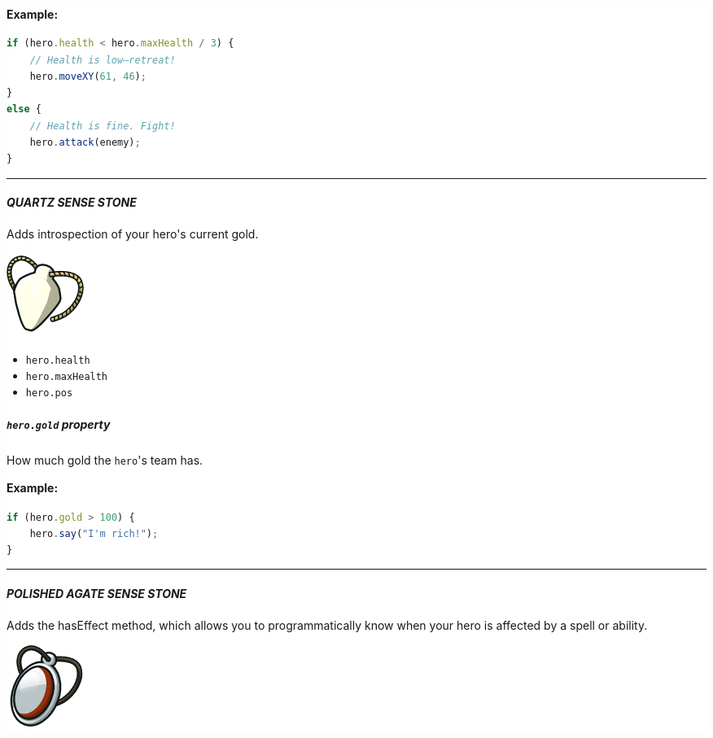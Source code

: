 **Example:**

```javascript
if (hero.health < hero.maxHealth / 3) {
    // Health is low–retreat!
    hero.moveXY(61, 46);
}
else {
    // Health is fine. Fight!
    hero.attack(enemy);
}
```

___

#### _QUARTZ SENSE STONE_

Adds introspection of your hero's current gold.

![](img/quartzsense.png)

+ `hero.health`
+ `hero.maxHealth`
+ `hero.pos`

##### `hero.gold` property

How much gold the `hero`'s team has.

**Example:**

```javascript
if (hero.gold > 100) {
    hero.say("I'm rich!");
}
```

___

#### _POLISHED AGATE SENSE STONE_

Adds the hasEffect method, which allows you to programmatically know when your hero is affected by a spell or ability.

![](img/agatesense.png)
